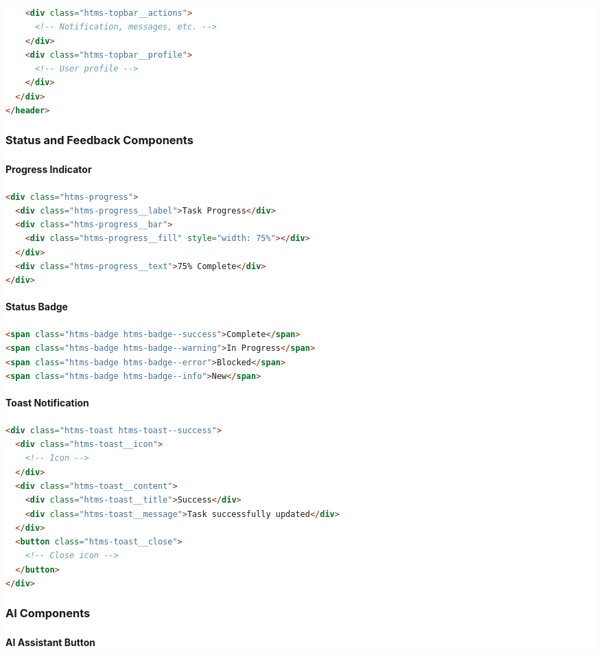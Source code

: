 ```html
    <div class="htms-topbar__actions">
      <!-- Notification, messages, etc. -->
    </div>
    <div class="htms-topbar__profile">
      <!-- User profile -->
    </div>
  </div>
</header>
```

### Status and Feedback Components

#### Progress Indicator

```html
<div class="htms-progress">
  <div class="htms-progress__label">Task Progress</div>
  <div class="htms-progress__bar">
    <div class="htms-progress__fill" style="width: 75%"></div>
  </div>
  <div class="htms-progress__text">75% Complete</div>
</div>
```

#### Status Badge

```html
<span class="htms-badge htms-badge--success">Complete</span>
<span class="htms-badge htms-badge--warning">In Progress</span>
<span class="htms-badge htms-badge--error">Blocked</span>
<span class="htms-badge htms-badge--info">New</span>
```

#### Toast Notification

```html
<div class="htms-toast htms-toast--success">
  <div class="htms-toast__icon">
    <!-- Icon -->
  </div>
  <div class="htms-toast__content">
    <div class="htms-toast__title">Success</div>
    <div class="htms-toast__message">Task successfully updated</div>
  </div>
  <button class="htms-toast__close">
    <!-- Close icon -->
  </button>
</div>
```

### AI Components

#### AI Assistant Button
